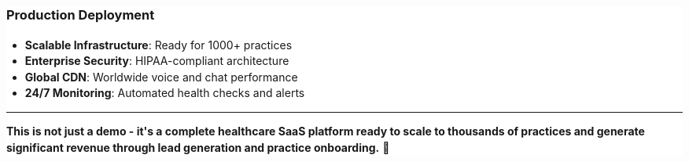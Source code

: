 ### **Production Deployment**
- **Scalable Infrastructure**: Ready for 1000+ practices
- **Enterprise Security**: HIPAA-compliant architecture  
- **Global CDN**: Worldwide voice and chat performance
- **24/7 Monitoring**: Automated health checks and alerts

---

**This is not just a demo - it's a complete healthcare SaaS platform ready to scale to thousands of practices and generate significant revenue through lead generation and practice onboarding.** 🚀
